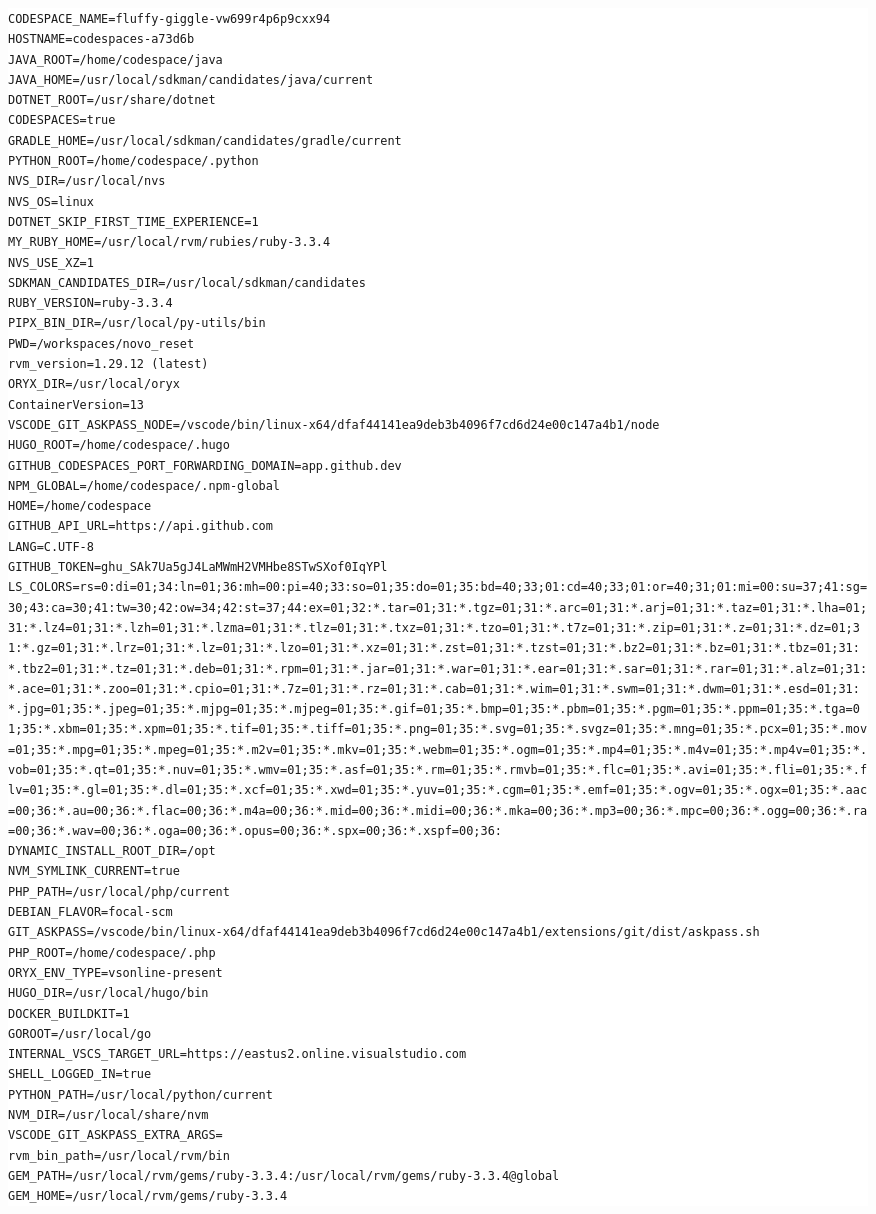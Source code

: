 ```diff
CODESPACE_NAME=fluffy-giggle-vw699r4p6p9cxx94
HOSTNAME=codespaces-a73d6b
JAVA_ROOT=/home/codespace/java
JAVA_HOME=/usr/local/sdkman/candidates/java/current
DOTNET_ROOT=/usr/share/dotnet
CODESPACES=true
GRADLE_HOME=/usr/local/sdkman/candidates/gradle/current
PYTHON_ROOT=/home/codespace/.python
NVS_DIR=/usr/local/nvs
NVS_OS=linux
DOTNET_SKIP_FIRST_TIME_EXPERIENCE=1
MY_RUBY_HOME=/usr/local/rvm/rubies/ruby-3.3.4
NVS_USE_XZ=1
SDKMAN_CANDIDATES_DIR=/usr/local/sdkman/candidates
RUBY_VERSION=ruby-3.3.4
PIPX_BIN_DIR=/usr/local/py-utils/bin
PWD=/workspaces/novo_reset
rvm_version=1.29.12 (latest)
ORYX_DIR=/usr/local/oryx
ContainerVersion=13
VSCODE_GIT_ASKPASS_NODE=/vscode/bin/linux-x64/dfaf44141ea9deb3b4096f7cd6d24e00c147a4b1/node
HUGO_ROOT=/home/codespace/.hugo
GITHUB_CODESPACES_PORT_FORWARDING_DOMAIN=app.github.dev
NPM_GLOBAL=/home/codespace/.npm-global
HOME=/home/codespace
GITHUB_API_URL=https://api.github.com
LANG=C.UTF-8
GITHUB_TOKEN=ghu_SAk7Ua5gJ4LaMWmH2VMHbe8STwSXof0IqYPl
LS_COLORS=rs=0:di=01;34:ln=01;36:mh=00:pi=40;33:so=01;35:do=01;35:bd=40;33;01:cd=40;33;01:or=40;31;01:mi=00:su=37;41:sg=30;43:ca=30;41:tw=30;42:ow=34;42:st=37;44:ex=01;32:*.tar=01;31:*.tgz=01;31:*.arc=01;31:*.arj=01;31:*.taz=01;31:*.lha=01;31:*.lz4=01;31:*.lzh=01;31:*.lzma=01;31:*.tlz=01;31:*.txz=01;31:*.tzo=01;31:*.t7z=01;31:*.zip=01;31:*.z=01;31:*.dz=01;31:*.gz=01;31:*.lrz=01;31:*.lz=01;31:*.lzo=01;31:*.xz=01;31:*.zst=01;31:*.tzst=01;31:*.bz2=01;31:*.bz=01;31:*.tbz=01;31:*.tbz2=01;31:*.tz=01;31:*.deb=01;31:*.rpm=01;31:*.jar=01;31:*.war=01;31:*.ear=01;31:*.sar=01;31:*.rar=01;31:*.alz=01;31:*.ace=01;31:*.zoo=01;31:*.cpio=01;31:*.7z=01;31:*.rz=01;31:*.cab=01;31:*.wim=01;31:*.swm=01;31:*.dwm=01;31:*.esd=01;31:*.jpg=01;35:*.jpeg=01;35:*.mjpg=01;35:*.mjpeg=01;35:*.gif=01;35:*.bmp=01;35:*.pbm=01;35:*.pgm=01;35:*.ppm=01;35:*.tga=01;35:*.xbm=01;35:*.xpm=01;35:*.tif=01;35:*.tiff=01;35:*.png=01;35:*.svg=01;35:*.svgz=01;35:*.mng=01;35:*.pcx=01;35:*.mov=01;35:*.mpg=01;35:*.mpeg=01;35:*.m2v=01;35:*.mkv=01;35:*.webm=01;35:*.ogm=01;35:*.mp4=01;35:*.m4v=01;35:*.mp4v=01;35:*.vob=01;35:*.qt=01;35:*.nuv=01;35:*.wmv=01;35:*.asf=01;35:*.rm=01;35:*.rmvb=01;35:*.flc=01;35:*.avi=01;35:*.fli=01;35:*.flv=01;35:*.gl=01;35:*.dl=01;35:*.xcf=01;35:*.xwd=01;35:*.yuv=01;35:*.cgm=01;35:*.emf=01;35:*.ogv=01;35:*.ogx=01;35:*.aac=00;36:*.au=00;36:*.flac=00;36:*.m4a=00;36:*.mid=00;36:*.midi=00;36:*.mka=00;36:*.mp3=00;36:*.mpc=00;36:*.ogg=00;36:*.ra=00;36:*.wav=00;36:*.oga=00;36:*.opus=00;36:*.spx=00;36:*.xspf=00;36:
DYNAMIC_INSTALL_ROOT_DIR=/opt
NVM_SYMLINK_CURRENT=true
PHP_PATH=/usr/local/php/current
DEBIAN_FLAVOR=focal-scm
GIT_ASKPASS=/vscode/bin/linux-x64/dfaf44141ea9deb3b4096f7cd6d24e00c147a4b1/extensions/git/dist/askpass.sh
PHP_ROOT=/home/codespace/.php
ORYX_ENV_TYPE=vsonline-present
HUGO_DIR=/usr/local/hugo/bin
DOCKER_BUILDKIT=1
GOROOT=/usr/local/go
INTERNAL_VSCS_TARGET_URL=https://eastus2.online.visualstudio.com
SHELL_LOGGED_IN=true
PYTHON_PATH=/usr/local/python/current
NVM_DIR=/usr/local/share/nvm
VSCODE_GIT_ASKPASS_EXTRA_ARGS=
rvm_bin_path=/usr/local/rvm/bin
GEM_PATH=/usr/local/rvm/gems/ruby-3.3.4:/usr/local/rvm/gems/ruby-3.3.4@global
GEM_HOME=/usr/local/rvm/gems/ruby-3.3.4
```